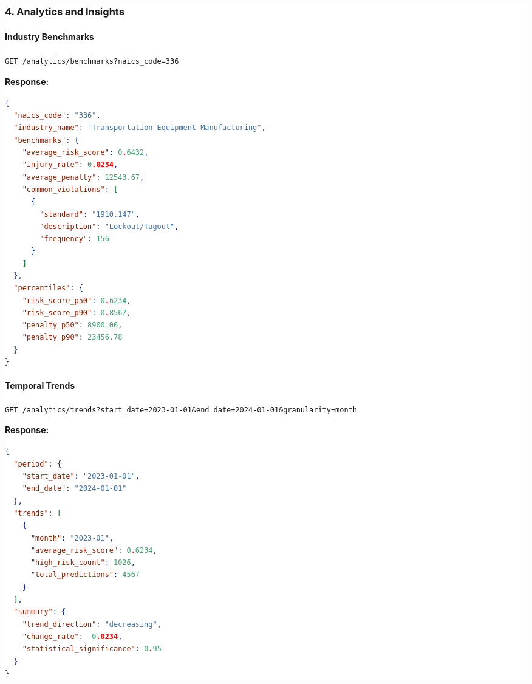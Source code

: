 ### 4. Analytics and Insights

#### Industry Benchmarks

```http
GET /analytics/benchmarks?naics_code=336
```

**Response:**
```json
{
  "naics_code": "336",
  "industry_name": "Transportation Equipment Manufacturing",
  "benchmarks": {
    "average_risk_score": 0.6432,
    "injury_rate": 0.0234,
    "average_penalty": 12543.67,
    "common_violations": [
      {
        "standard": "1910.147",
        "description": "Lockout/Tagout",
        "frequency": 156
      }
    ]
  },
  "percentiles": {
    "risk_score_p50": 0.6234,
    "risk_score_p90": 0.8567,
    "penalty_p50": 8900.00,
    "penalty_p90": 23456.78
  }
}
```

#### Temporal Trends

```http
GET /analytics/trends?start_date=2023-01-01&end_date=2024-01-01&granularity=month
```

**Response:**
```json
{
  "period": {
    "start_date": "2023-01-01",
    "end_date": "2024-01-01"
  },
  "trends": [
    {
      "month": "2023-01",
      "average_risk_score": 0.6234,
      "high_risk_count": 1026,
      "total_predictions": 4567
    }
  ],
  "summary": {
    "trend_direction": "decreasing",
    "change_rate": -0.0234,
    "statistical_significance": 0.95
  }
}
```
